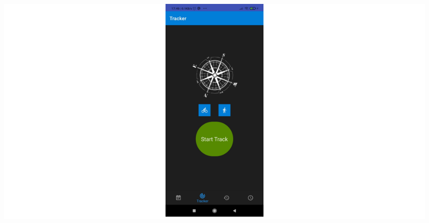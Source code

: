 <div style="text-align:center"><img src="./screenshot/compass.jpg" alt="Compass" width="200"/></div>
